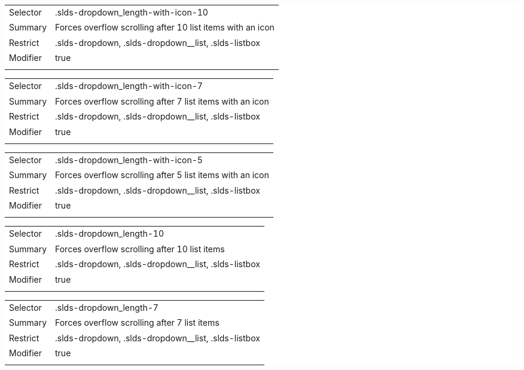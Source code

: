 
|  |  |
|-------|-------|
| Selector | .slds-dropdown_length-with-icon-10 |
| Summary | Forces overflow scrolling after 10 list items with an icon |
| Restrict | .slds-dropdown, .slds-dropdown__list, .slds-listbox |
| Modifier | true |
|  |  |


|  |  |
|-------|-------|
| Selector | .slds-dropdown_length-with-icon-7 |
| Summary | Forces overflow scrolling after 7 list items with an icon |
| Restrict | .slds-dropdown, .slds-dropdown__list, .slds-listbox |
| Modifier | true |
|  |  |


|  |  |
|-------|-------|
| Selector | .slds-dropdown_length-with-icon-5 |
| Summary | Forces overflow scrolling after 5 list items with an icon |
| Restrict | .slds-dropdown, .slds-dropdown__list, .slds-listbox |
| Modifier | true |
|  |  |


|  |  |
|-------|-------|
| Selector | .slds-dropdown_length-10 |
| Summary | Forces overflow scrolling after 10 list items |
| Restrict | .slds-dropdown, .slds-dropdown__list, .slds-listbox |
| Modifier | true |
|  |  |


|  |  |
|-------|-------|
| Selector | .slds-dropdown_length-7 |
| Summary | Forces overflow scrolling after 7 list items |
| Restrict | .slds-dropdown, .slds-dropdown__list, .slds-listbox |
| Modifier | true |
|  |  |
